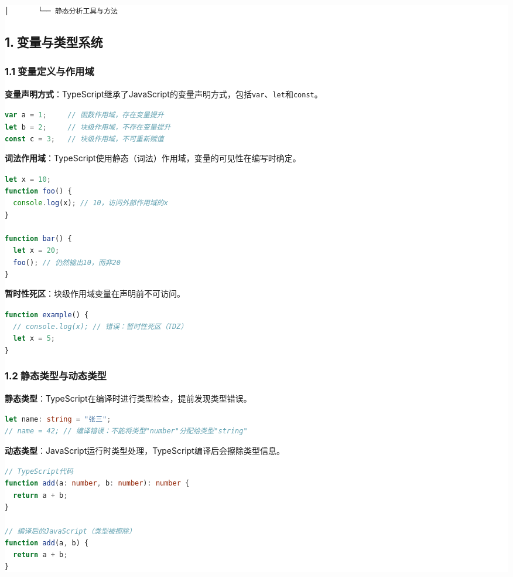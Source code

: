 ```text
│       └── 静态分析工具与方法
```

## 1. 变量与类型系统

### 1.1 变量定义与作用域

**变量声明方式**：TypeScript继承了JavaScript的变量声明方式，包括`var`、`let`和`const`。

```typescript
var a = 1;     // 函数作用域，存在变量提升
let b = 2;     // 块级作用域，不存在变量提升
const c = 3;   // 块级作用域，不可重新赋值
```

**词法作用域**：TypeScript使用静态（词法）作用域，变量的可见性在编写时确定。

```typescript
let x = 10;
function foo() {
  console.log(x); // 10，访问外部作用域的x
}

function bar() {
  let x = 20;
  foo(); // 仍然输出10，而非20
}
```

**暂时性死区**：块级作用域变量在声明前不可访问。

```typescript
function example() {
  // console.log(x); // 错误：暂时性死区（TDZ）
  let x = 5;
}
```

### 1.2 静态类型与动态类型

**静态类型**：TypeScript在编译时进行类型检查，提前发现类型错误。

```typescript
let name: string = "张三";
// name = 42; // 编译错误：不能将类型"number"分配给类型"string"
```

**动态类型**：JavaScript运行时类型处理，TypeScript编译后会擦除类型信息。

```typescript
// TypeScript代码
function add(a: number, b: number): number {
  return a + b;
}

// 编译后的JavaScript（类型被擦除）
function add(a, b) {
  return a + b;
}
```
